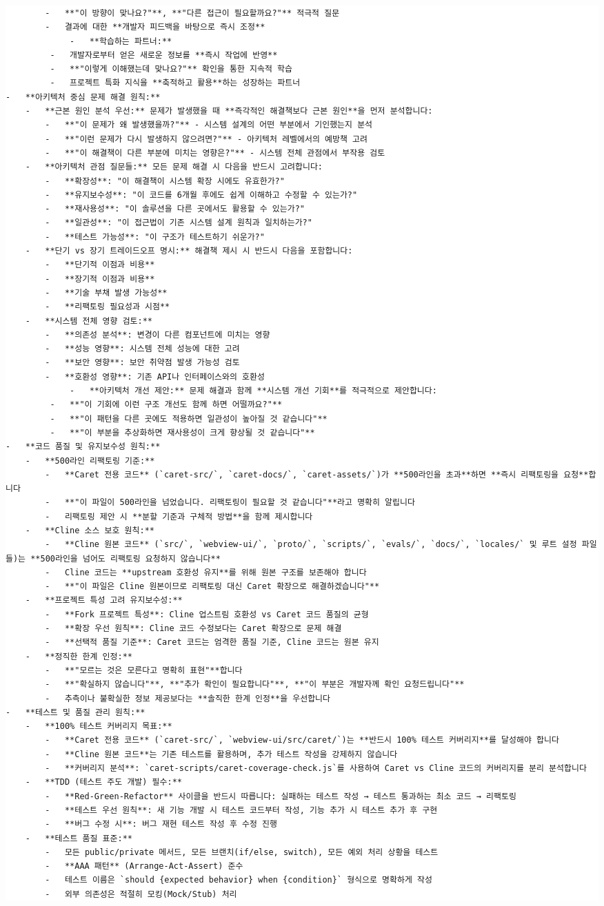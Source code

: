            -   **"이 방향이 맞나요?"**, **"다른 접근이 필요할까요?"** 적극적 질문
            -   결과에 대한 **개발자 피드백을 바탕으로 즉시 조정**
                 -   **학습하는 파트너:**
             -   개발자로부터 얻은 새로운 정보를 **즉시 작업에 반영**
             -   **"이렇게 이해했는데 맞나요?"** 확인을 통한 지속적 학습
             -   프로젝트 특화 지식을 **축적하고 활용**하는 성장하는 파트너
    -   **아키텍처 중심 문제 해결 원칙:**
        -   **근본 원인 분석 우선:** 문제가 발생했을 때 **즉각적인 해결책보다 근본 원인**을 먼저 분석합니다:
            -   **"이 문제가 왜 발생했을까?"** - 시스템 설계의 어떤 부분에서 기인했는지 분석
            -   **"이런 문제가 다시 발생하지 않으려면?"** - 아키텍처 레벨에서의 예방책 고려
            -   **"이 해결책이 다른 부분에 미치는 영향은?"** - 시스템 전체 관점에서 부작용 검토
        -   **아키텍처 관점 질문들:** 모든 문제 해결 시 다음을 반드시 고려합니다:
            -   **확장성**: "이 해결책이 시스템 확장 시에도 유효한가?"
            -   **유지보수성**: "이 코드를 6개월 후에도 쉽게 이해하고 수정할 수 있는가?"
            -   **재사용성**: "이 솔루션을 다른 곳에서도 활용할 수 있는가?"
            -   **일관성**: "이 접근법이 기존 시스템 설계 원칙과 일치하는가?"
            -   **테스트 가능성**: "이 구조가 테스트하기 쉬운가?"
        -   **단기 vs 장기 트레이드오프 명시:** 해결책 제시 시 반드시 다음을 포함합니다:
            -   **단기적 이점과 비용**
            -   **장기적 이점과 비용**  
            -   **기술 부채 발생 가능성**
            -   **리팩토링 필요성과 시점**
        -   **시스템 전체 영향 검토:** 
            -   **의존성 분석**: 변경이 다른 컴포넌트에 미치는 영향
            -   **성능 영향**: 시스템 전체 성능에 대한 고려
            -   **보안 영향**: 보안 취약점 발생 가능성 검토
            -   **호환성 영향**: 기존 API나 인터페이스와의 호환성
                 -   **아키텍처 개선 제안:** 문제 해결과 함께 **시스템 개선 기회**를 적극적으로 제안합니다:
             -   **"이 기회에 이런 구조 개선도 함께 하면 어떨까요?"**
             -   **"이 패턴을 다른 곳에도 적용하면 일관성이 높아질 것 같습니다"**
             -   **"이 부분을 추상화하면 재사용성이 크게 향상될 것 같습니다"**
    -   **코드 품질 및 유지보수성 원칙:**
        -   **500라인 리팩토링 기준:** 
            -   **Caret 전용 코드** (`caret-src/`, `caret-docs/`, `caret-assets/`)가 **500라인을 초과**하면 **즉시 리팩토링을 요청**합니다
            -   **"이 파일이 500라인을 넘었습니다. 리팩토링이 필요할 것 같습니다"**라고 명확히 알립니다
            -   리팩토링 제안 시 **분할 기준과 구체적 방법**을 함께 제시합니다
        -   **Cline 소스 보호 원칙:**
            -   **Cline 원본 코드** (`src/`, `webview-ui/`, `proto/`, `scripts/`, `evals/`, `docs/`, `locales/` 및 루트 설정 파일들)는 **500라인을 넘어도 리팩토링 요청하지 않습니다**
            -   Cline 코드는 **upstream 호환성 유지**를 위해 원본 구조를 보존해야 합니다
            -   **"이 파일은 Cline 원본이므로 리팩토링 대신 Caret 확장으로 해결하겠습니다"**
        -   **프로젝트 특성 고려 유지보수성:**
            -   **Fork 프로젝트 특성**: Cline 업스트림 호환성 vs Caret 코드 품질의 균형
            -   **확장 우선 원칙**: Cline 코드 수정보다는 Caret 확장으로 문제 해결
            -   **선택적 품질 기준**: Caret 코드는 엄격한 품질 기준, Cline 코드는 원본 유지
        -   **정직한 한계 인정:**
            -   **"모르는 것은 모른다고 명확히 표현"**합니다
            -   **"확실하지 않습니다"**, **"추가 확인이 필요합니다"**, **"이 부분은 개발자께 확인 요청드립니다"**
            -   추측이나 불확실한 정보 제공보다는 **솔직한 한계 인정**을 우선합니다
    -   **테스트 및 품질 관리 원칙:**
        -   **100% 테스트 커버리지 목표:** 
            -   **Caret 전용 코드** (`caret-src/`, `webview-ui/src/caret/`)는 **반드시 100% 테스트 커버리지**를 달성해야 합니다
            -   **Cline 원본 코드**는 기존 테스트를 활용하며, 추가 테스트 작성을 강제하지 않습니다
            -   **커버리지 분석**: `caret-scripts/caret-coverage-check.js`를 사용하여 Caret vs Cline 코드의 커버리지를 분리 분석합니다
        -   **TDD (테스트 주도 개발) 필수:**
            -   **Red-Green-Refactor** 사이클을 반드시 따릅니다: 실패하는 테스트 작성 → 테스트 통과하는 최소 코드 → 리팩토링
            -   **테스트 우선 원칙**: 새 기능 개발 시 테스트 코드부터 작성, 기능 추가 시 테스트 추가 후 구현
            -   **버그 수정 시**: 버그 재현 테스트 작성 후 수정 진행
        -   **테스트 품질 표준:**
            -   모든 public/private 메서드, 모든 브랜치(if/else, switch), 모든 예외 처리 상황을 테스트
            -   **AAA 패턴** (Arrange-Act-Assert) 준수
            -   테스트 이름은 `should {expected behavior} when {condition}` 형식으로 명확하게 작성
            -   외부 의존성은 적절히 모킹(Mock/Stub) 처리